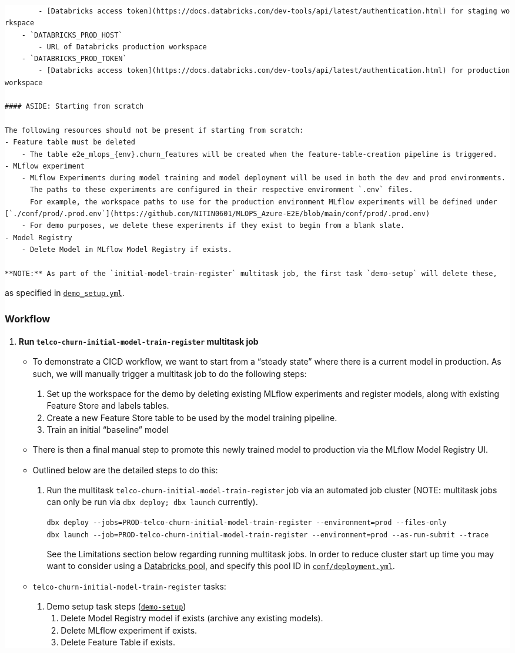             - [Databricks access token](https://docs.databricks.com/dev-tools/api/latest/authentication.html) for staging workspace
        - `DATABRICKS_PROD_HOST`
            - URL of Databricks production workspace
        - `DATABRICKS_PROD_TOKEN`
            - [Databricks access token](https://docs.databricks.com/dev-tools/api/latest/authentication.html) for production workspace

    #### ASIDE: Starting from scratch
    
    The following resources should not be present if starting from scratch: 
    - Feature table must be deleted
        - The table e2e_mlops_{env}.churn_features will be created when the feature-table-creation pipeline is triggered.
    - MLflow experiment
        - MLflow Experiments during model training and model deployment will be used in both the dev and prod environments. 
          The paths to these experiments are configured in their respective environment `.env` files. 
          For example, the workspace paths to use for the production environment MLflow experiments will be defined under [`./conf/prod/.prod.env`](https://github.com/NITIN0601/MLOPS_Azure-E2E/blob/main/conf/prod/.prod.env)    
        - For demo purposes, we delete these experiments if they exist to begin from a blank slate.
    - Model Registry
        - Delete Model in MLflow Model Registry if exists.
    
    **NOTE:** As part of the `initial-model-train-register` multitask job, the first task `demo-setup` will delete these, 
   as specified in [`demo_setup.yml`](https://github.com/NITIN0601/MLOPS_Azure-E2E/blob/main/conf/pipeline_configs/demo_setup.yml).

### Workflow

1. **Run `telco-churn-initial-model-train-register` multitask job**

    - To demonstrate a CICD workflow, we want to start from a “steady state” where there is a current model in production. 
      As such, we will manually trigger a multitask job to do the following steps:
      1. Set up the workspace for the demo by deleting existing MLflow experiments and register models, along with 
         existing Feature Store and labels tables. 
      1. Create a new Feature Store table to be used by the model training pipeline.
      1. Train an initial “baseline” model
    - There is then a final manual step to promote this newly trained model to production via the MLflow Model Registry UI.

    - Outlined below are the detailed steps to do this:

        1. Run the multitask `telco-churn-initial-model-train-register` job via an automated job cluster 
           (NOTE: multitask jobs can only be run via `dbx deploy; dbx launch` currently).
           ```
           dbx deploy --jobs=PROD-telco-churn-initial-model-train-register --environment=prod --files-only
           dbx launch --job=PROD-telco-churn-initial-model-train-register --environment=prod --as-run-submit --trace
           ```
           See the Limitations section below regarding running multitask jobs. In order to reduce cluster start up time
           you may want to consider using a [Databricks pool](https://docs.databricks.com/clusters/instance-pools/index.html), 
           and specify this pool ID in [`conf/deployment.yml`](https://github.com/NITIN0601/MLOPS_Azure-E2E/blob/main/conf/deployment.yml).
    - `telco-churn-initial-model-train-register` tasks:
        1. Demo setup task steps ([`demo-setup`](https://github.com/NITIN0601/MLOPS_Azure-E2E/blob/main/telco_churn/pipelines/demo_setup_job.py))
            1. Delete Model Registry model if exists (archive any existing models).
            1. Delete MLflow experiment if exists.
            1. Delete Feature Table if exists.
